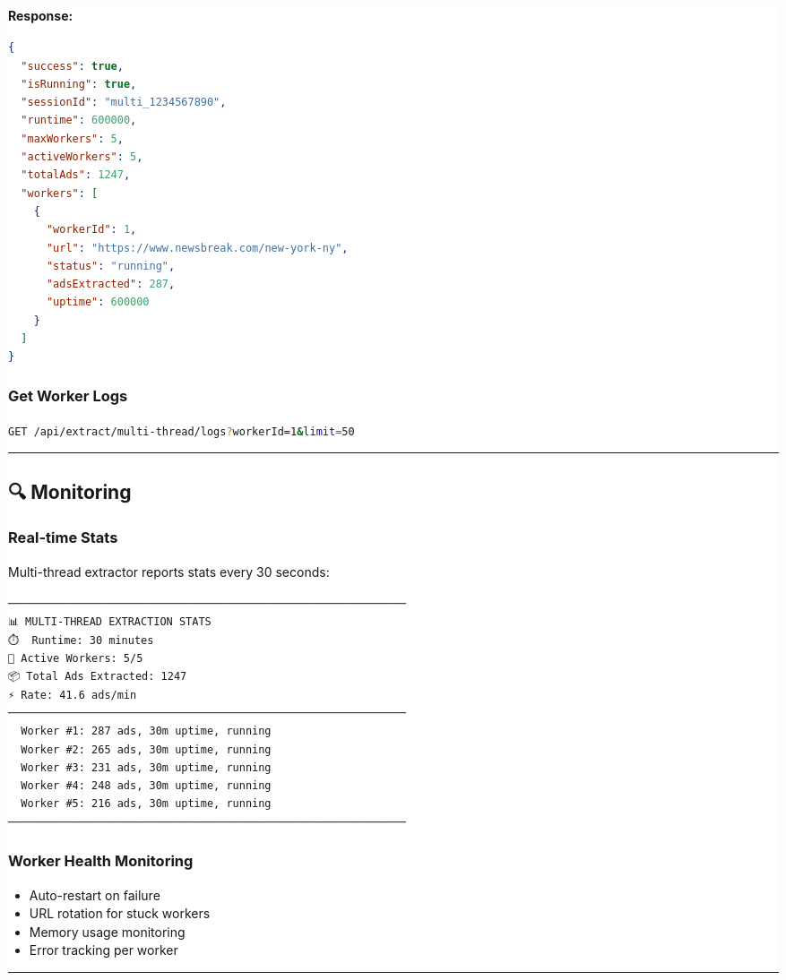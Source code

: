 **Response:**
```json
{
  "success": true,
  "isRunning": true,
  "sessionId": "multi_1234567890",
  "runtime": 600000,
  "maxWorkers": 5,
  "activeWorkers": 5,
  "totalAds": 1247,
  "workers": [
    {
      "workerId": 1,
      "url": "https://www.newsbreak.com/new-york-ny",
      "status": "running",
      "adsExtracted": 287,
      "uptime": 600000
    }
  ]
}
```

### **Get Worker Logs**
```bash
GET /api/extract/multi-thread/logs?workerId=1&limit=50
```

---

## 🔍 Monitoring

### **Real-time Stats**
Multi-thread extractor reports stats every 30 seconds:

```
──────────────────────────────────────────────────────────────
📊 MULTI-THREAD EXTRACTION STATS
⏱️  Runtime: 30 minutes
👷 Active Workers: 5/5
📦 Total Ads Extracted: 1247
⚡ Rate: 41.6 ads/min
──────────────────────────────────────────────────────────────
  Worker #1: 287 ads, 30m uptime, running
  Worker #2: 265 ads, 30m uptime, running
  Worker #3: 231 ads, 30m uptime, running
  Worker #4: 248 ads, 30m uptime, running
  Worker #5: 216 ads, 30m uptime, running
──────────────────────────────────────────────────────────────
```

### **Worker Health Monitoring**
- Auto-restart on failure
- URL rotation for stuck workers
- Memory usage monitoring
- Error tracking per worker

---